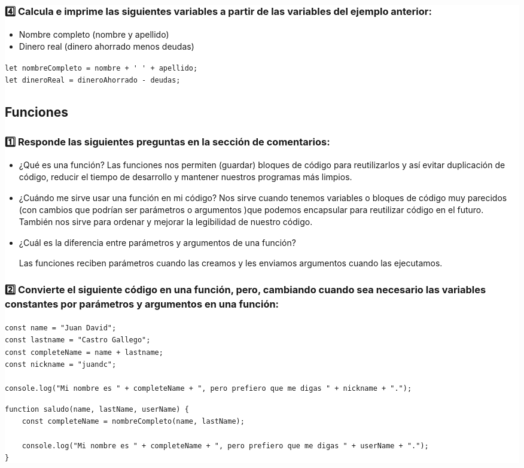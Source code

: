 ### 4️⃣ Calcula e imprime las siguientes variables a partir de las variables del ejemplo anterior:

- Nombre completo (nombre y apellido)
- Dinero real (dinero ahorrado menos deudas)

```
let nombreCompleto = nombre + ' ' + apellido;
let dineroReal = dineroAhorrado - deudas;
```



## Funciones

### 1️⃣ Responde las siguientes preguntas en la sección de comentarios:

- ¿Qué es una función?
    Las funciones nos permiten (guardar) bloques de código para reutilizarlos y así evitar duplicación de código, reducir el tiempo de desarrollo y mantener nuestros programas más limpios.

- ¿Cuándo me sirve usar una función en mi código?
    Nos sirve cuando tenemos variables o bloques de código muy parecidos (con cambios que podrían ser parámetros o argumentos )que podemos encapsular para reutilizar código en el futuro.
    También nos sirve para ordenar y mejorar la legibilidad de nuestro código.

- ¿Cuál es la diferencia entre parámetros y argumentos de una función?

    Las funciones reciben parámetros cuando las creamos y les enviamos argumentos cuando las ejecutamos.


### 2️⃣ Convierte el siguiente código en una función, pero, cambiando cuando sea necesario las variables constantes por parámetros y argumentos en una función:

```
const name = "Juan David";
const lastname = "Castro Gallego";
const completeName = name + lastname;
const nickname = "juandc";

console.log("Mi nombre es " + completeName + ", pero prefiero que me digas " + nickname + ".");
```

```
function saludo(name, lastName, userName) {
    const completeName = nombreCompleto(name, lastName);

    console.log("Mi nombre es " + completeName + ", pero prefiero que me digas " + userName + ".");
}

```

